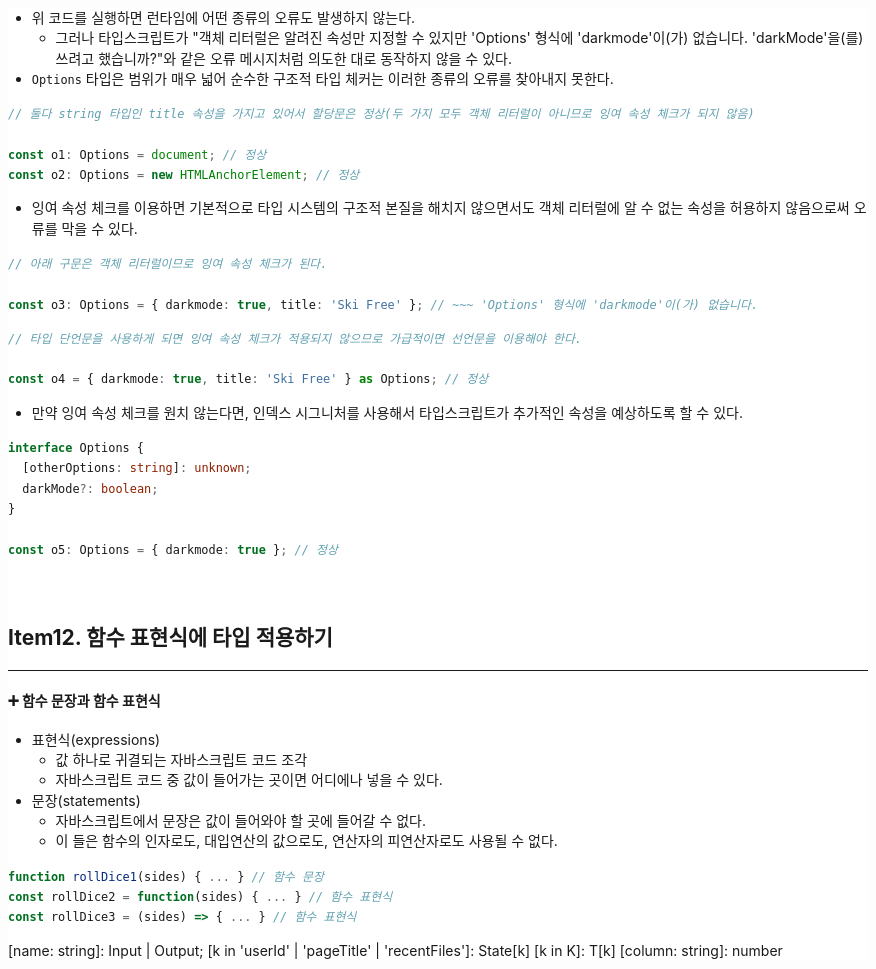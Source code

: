 - 위 코드를 실행하면 런타임에 어떤 종류의 오류도 발생하지 않는다.
  - 그러나 타입스크립트가 "객체 리터럴은 알려진 속성만 지정할 수 있지만 'Options' 형식에 'darkmode'이(가) 없습니다. 'darkMode'을(를) 쓰려고 했습니까?"와 같은 오류 메시지처럼 의도한 대로 동작하지 않을 수 있다.
- `Options` 타입은 범위가 매우 넓어 순수한 구조적 타입 체커는 이러한 종류의 오류를 찾아내지 못한다.

```typescript
// 둘다 string 타입인 title 속성을 가지고 있어서 할당문은 정상(두 가지 모두 객체 리터럴이 아니므로 잉여 속성 체크가 되지 않음)

const o1: Options = document; // 정상
const o2: Options = new HTMLAnchorElement; // 정상
```

- 잉여 속성 체크를 이용하면 기본적으로 타입 시스템의 구조적 본질을 해치지 않으면서도 객체 리터럴에 알 수 없는 속성을 허용하지 않음으로써 오류를 막을 수 있다.

```typescript
// 아래 구문은 객체 리터럴이므로 잉여 속성 체크가 된다.

const o3: Options = { darkmode: true, title: 'Ski Free' }; // ~~~ 'Options' 형식에 'darkmode'이(가) 없습니다.
```

```typescript
// 타입 단언문을 사용하게 되면 잉여 속성 체크가 적용되지 않으므로 가급적이면 선언문을 이용해야 한다.

const o4 = { darkmode: true, title: 'Ski Free' } as Options; // 정상
```

- 만약 잉여 속성 체크를 원치 않는다면, 인덱스 시그니처를 사용해서 타입스크립트가 추가적인 속성을 예상하도록 할 수 있다.

```typescript
interface Options {
  [otherOptions: string]: unknown;
  darkMode?: boolean;
}

const o5: Options = { darkmode: true }; // 정상
```

<br>

## Item12. 함수 표현식에 타입 적용하기

---

#### :heavy_plus_sign: 함수 문장과 함수 표현식

- 표현식(expressions)
  - 값 하나로 귀결되는 자바스크립트 코드 조각
  - 자바스크립트 코드 중 값이 들어가는 곳이면 어디에나 넣을 수 있다.
- 문장(statements)
  - 자바스크립트에서 문장은 값이 들어와야 할 곳에 들어갈 수 없다.
  - 이 들은 함수의 인자로도, 대입연산의 값으로도, 연산자의 피연산자로도 사용될 수 없다.

```javascript
function rollDice1(sides) { ... } // 함수 문장
const rollDice2 = function(sides) { ... } // 함수 표현식
const rollDice3 = (sides) => { ... } // 함수 표현식
```


  [key: string]: string;
  [name: string]: Input | Output;
  [k in 'userId' | 'pageTitle' | 'recentFiles']: State[k]
  [k in K]: T[k]
  [column: string]: number